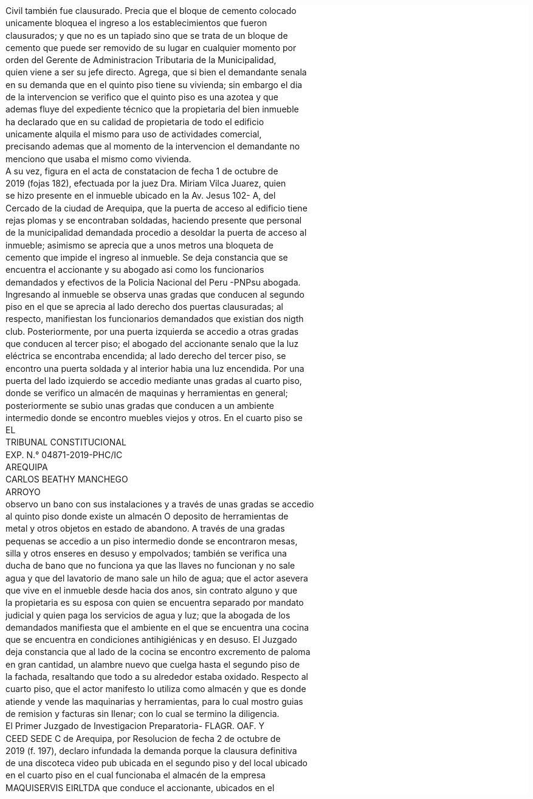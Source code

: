 Civil también fue clausurado. Precia que el bloque de cemento colocado  
unicamente bloquea el ingreso a los establecimientos que fueron  
clausurados; y que no es un tapiado sino que se trata de un bloque de  
cemento que puede ser removido de su lugar en cualquier momento por  
orden del Gerente de Administracion Tributaria de la Municipalidad,  
quien viene a ser su jefe directo. Agrega, que si bien el demandante senala  
en su demanda que en el quinto piso tiene su vivienda; sin embargo el dia  
de la intervencion se verifico que el quinto piso es una azotea y que  
ademas fluye del expediente técnico que la propietaria del bien inmueble  
ha declarado que en su calidad de propietaria de todo el edificio  
unicamente alquila el mismo para uso de actividades comercial,  
precisando ademas que al momento de la intervencion el demandante no  
menciono que usaba el mismo como vivienda.  
A su vez, figura en el acta de constatacion de fecha 1 de octubre de  
2019 (fojas 182), efectuada por la juez Dra. Miriam Vilca Juarez, quien  
se hizo presente en el inmueble ubicado en la Av. Jesus 102- A, del  
Cercado de la ciudad de Arequipa, que la puerta de acceso al edificio tiene  
rejas plomas y se encontraban soldadas, haciendo presente que personal  
de la municipalidad demandada procedio a desoldar la puerta de acceso al  
inmueble; asimismo se aprecia que a unos metros una bloqueta de  
cemento que impide el ingreso al inmueble. Se deja constancia que se  
encuentra el accionante y su abogado asi como los funcionarios  
demandados y efectivos de la Policia Nacional del Peru -PNPsu abogada.  
Ingresando al inmueble se observa unas gradas que conducen al segundo  
piso en el que se aprecia al lado derecho dos puertas clausuradas; al  
respecto, manifiestan los funcionarios demandados que existian dos nigth  
club. Posteriormente, por una puerta izquierda se accedio a otras gradas  
que conducen al tercer piso; el abogado del accionante senalo que la luz  
eléctrica se encontraba encendida; al lado derecho del tercer piso, se  
encontro una puerta soldada y al interior habia una luz encendida. Por una  
puerta del lado izquierdo se accedio mediante unas gradas al cuarto piso,  
donde se verifico un almacén de maquinas y herramientas en general;  
posteriormente se subio unas gradas que conducen a un ambiente  
intermedio donde se encontro muebles viejos y otros. En el cuarto piso se  
EL  
TRIBUNAL CONSTITUCIONAL  
EXP. N.° 04871-2019-PHC/IC  
AREQUIPA  
CARLOS BEATHY MANCHEGO  
ARROYO  
observo un bano con sus instalaciones y a través de unas gradas se accedio  
al quinto piso donde existe un almacén O deposito de herramientas de  
metal y otros objetos en estado de abandono. A través de una gradas  
pequenas se accedio a un piso intermedio donde se encontraron mesas,  
silla y otros enseres en desuso y empolvados; también se verifica una  
ducha de bano que no funciona ya que las llaves no funcionan y no sale  
agua y que del lavatorio de mano sale un hilo de agua; que el actor asevera  
que vive en el inmueble desde hacia dos anos, sin contrato alguno y que  
la propietaria es su esposa con quien se encuentra separado por mandato  
judicial y quien paga los servicios de agua y luz; que la abogada de los  
demandados manifiesta que el ambiente en el que se encuentra una cocina  
que se encuentra en condiciones antihigiénicas y en desuso. El Juzgado  
deja constancia que al lado de la cocina se encontro excremento de paloma  
en gran cantidad, un alambre nuevo que cuelga hasta el segundo piso de  
la fachada, resaltando que todo a su alrededor estaba oxidado. Respecto al  
cuarto piso, que el actor manifesto lo utiliza como almacén y que es donde  
atiende y vende las maquinarias y herramientas, para lo cual mostro guias  
de remision y facturas sin Ilenar; con lo cual se termino la diligencia.  
El Primer Juzgado de Investigacion Preparatoria- FLAGR. OAF. Y  
CEED SEDE C de Arequipa, por Resolucion de fecha 2 de octubre de  
2019 (f. 197), declaro infundada la demanda porque la clausura definitiva  
de una discoteca video pub ubicada en el segundo piso y del local ubicado  
en el cuarto piso en el cual funcionaba el almacén de la empresa  
MAQUISERVIS EIRLTDA que conduce el accionante, ubicados en el  